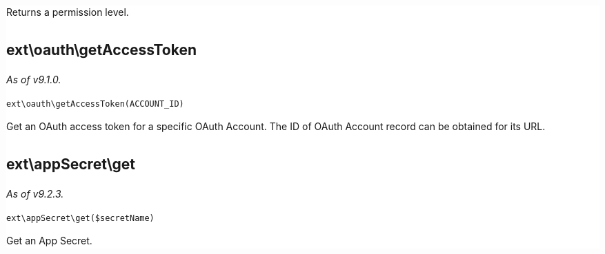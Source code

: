 Returns a permission level.

## ext\oauth\getAccessToken

*As of v9.1.0.*

`ext\oauth\getAccessToken(ACCOUNT_ID)`

Get an OAuth access token for a specific OAuth Account. The ID of OAuth Account record can be obtained for its URL.

## ext\appSecret\get

*As of v9.2.3.*

`ext\appSecret\get($secretName)`

Get an App Secret.
